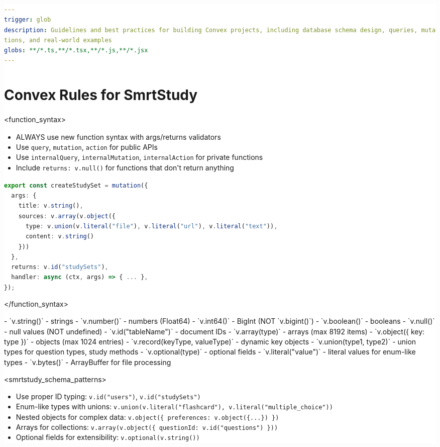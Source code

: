 ```yaml
---
trigger: glob
description: Guidelines and best practices for building Convex projects, including database schema design, queries, mutations, and real-world examples
globs: **/*.ts,**/*.tsx,**/*.js,**/*.jsx
---
```


# Convex Rules for SmrtStudy

<function_syntax>

- ALWAYS use new function syntax with args/returns validators
- Use `query`, `mutation`, `action` for public APIs
- Use `internalQuery`, `internalMutation`, `internalAction` for private functions
- Include `returns: v.null()` for functions that don't return anything

```typescript
export const createStudySet = mutation({
  args: {
    title: v.string(),
    sources: v.array(v.object({
      type: v.union(v.literal("file"), v.literal("url"), v.literal("text")),
      content: v.string()
    }))
  },
  returns: v.id("studySets"),
  handler: async (ctx, args) => { ... },
});
```

</function_syntax>

<validators>
- `v.string()` - strings
- `v.number()` - numbers (Float64) 
- `v.int64()` - BigInt (NOT `v.bigint()`)
- `v.boolean()` - booleans
- `v.null()` - null values (NOT undefined)
- `v.id("tableName")` - document IDs
- `v.array(type)` - arrays (max 8192 items)
- `v.object({ key: type })` - objects (max 1024 entries)
- `v.record(keyType, valueType)` - dynamic key objects
- `v.union(type1, type2)` - union types for question types, study methods
- `v.optional(type)` - optional fields
- `v.literal("value")` - literal values for enum-like types
- `v.bytes()` - ArrayBuffer for file processing
</validators>

<smrtstudy_schema_patterns>

- Use proper ID typing: `v.id("users")`, `v.id("studySets")`
- Enum-like types with unions: `v.union(v.literal("flashcard"), v.literal("multiple_choice"))`
- Nested objects for complex data: `v.object({ preferences: v.object({...}) })`
- Arrays for collections: `v.array(v.object({ questionId: v.id("questions") }))`
- Optional fields for extensibility: `v.optional(v.string())`
